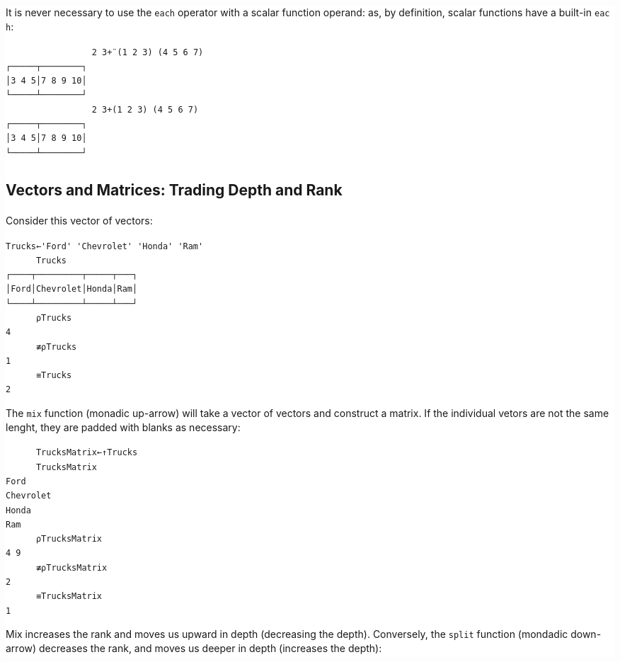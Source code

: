 It is never necessary to use the `each` operator with a scalar function operand:
as, by definition, scalar functions have a built-in `each`:

~~~
                 2 3+¨(1 2 3) (4 5 6 7)
┌─────┬────────┐
│3 4 5│7 8 9 10│
└─────┴────────┘
                 2 3+(1 2 3) (4 5 6 7)
┌─────┬────────┐
│3 4 5│7 8 9 10│
└─────┴────────┘
~~~

## Vectors and Matrices: Trading Depth and Rank

Consider this vector of vectors:

~~~
Trucks←'Ford' 'Chevrolet' 'Honda' 'Ram'
      Trucks
┌────┬─────────┬─────┬───┐
│Ford│Chevrolet│Honda│Ram│
└────┴─────────┴─────┴───┘
      ⍴Trucks
4
      ≢⍴Trucks
1
      ≡Trucks
2
~~~

The `mix` function (monadic up-arrow) will take a vector of vectors and construct a 
matrix. If the individual vetors are not the same lenght, they are padded with blanks
as necessary: 

~~~
      TrucksMatrix←↑Trucks
      TrucksMatrix
Ford     
Chevrolet
Honda    
Ram      
      ⍴TrucksMatrix
4 9
      ≢⍴TrucksMatrix
2
      ≡TrucksMatrix
1
~~~

Mix increases the rank and moves us upward in depth (decreasing the depth). Conversely,
the `split`  function (mondadic down-arrow) 
decreases the rank, and moves us deeper in depth (increases the depth):
